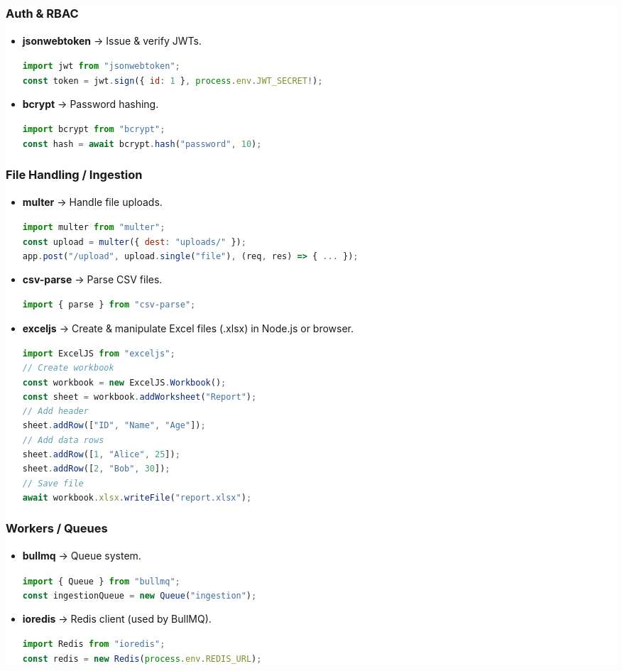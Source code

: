 ### Auth & RBAC

- **jsonwebtoken** → Issue & verify JWTs.
  ```javascript
  import jwt from "jsonwebtoken";
  const token = jwt.sign({ id: 1 }, process.env.JWT_SECRET!);
  ```

- **bcrypt** → Password hashing.
  ```javascript
  import bcrypt from "bcrypt";
  const hash = await bcrypt.hash("password", 10);
  ```

### File Handling / Ingestion

- **multer** → Handle file uploads.
  ```javascript
  import multer from "multer";
  const upload = multer({ dest: "uploads/" });
  app.post("/upload", upload.single("file"), (req, res) => { ... });
  ```

- **csv-parse** → Parse CSV files.
  ```javascript
  import { parse } from "csv-parse";
  ```

- **exceljs** → Create & manipulate Excel files (.xlsx) in Node.js or browser.
  ```javascript
  import ExcelJS from "exceljs";
  // Create workbook
  const workbook = new ExcelJS.Workbook();
  const sheet = workbook.addWorksheet("Report");
  // Add header
  sheet.addRow(["ID", "Name", "Age"]);
  // Add data rows
  sheet.addRow([1, "Alice", 25]);
  sheet.addRow([2, "Bob", 30]);
  // Save file
  await workbook.xlsx.writeFile("report.xlsx");
  ```

### Workers / Queues

- **bullmq** → Queue system.
  ```javascript
  import { Queue } from "bullmq";
  const ingestionQueue = new Queue("ingestion");
  ```

- **ioredis** → Redis client (used by BullMQ).
  ```javascript
  import Redis from "ioredis";
  const redis = new Redis(process.env.REDIS_URL);
  ```
